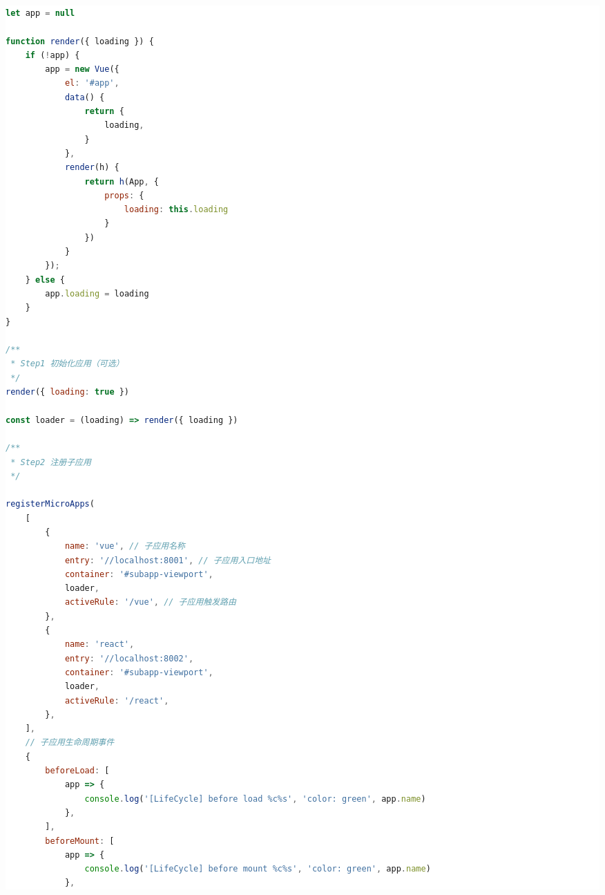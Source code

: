```js
let app = null

function render({ loading }) {
    if (!app) {
        app = new Vue({
            el: '#app',
            data() {
                return {
                    loading,
                }
            },
            render(h) {
                return h(App, {
                    props: {
                        loading: this.loading
                    }
                })
            }
        });
    } else {
        app.loading = loading
    }
}

/**
 * Step1 初始化应用（可选）
 */
render({ loading: true })

const loader = (loading) => render({ loading })

/**
 * Step2 注册子应用
 */

registerMicroApps(
    [
        {
            name: 'vue', // 子应用名称
            entry: '//localhost:8001', // 子应用入口地址
            container: '#subapp-viewport',
            loader,
            activeRule: '/vue', // 子应用触发路由
        },
        {
            name: 'react',
            entry: '//localhost:8002',
            container: '#subapp-viewport',
            loader,
            activeRule: '/react',
        },
    ],
    // 子应用生命周期事件
    {
        beforeLoad: [
            app => {
                console.log('[LifeCycle] before load %c%s', 'color: green', app.name)
            },
        ],
        beforeMount: [
            app => {
                console.log('[LifeCycle] before mount %c%s', 'color: green', app.name)
            },
```